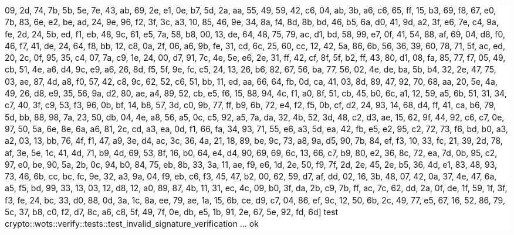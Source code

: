 09, 2d, 74, 7b, 5b, 5e, 7e, 43, ab, 69, 2e, e1, 0e, b7, 5d, 2a, aa, 55, 49, 59, 42, c6, 04, ab, 3b, a6, c6, 65, ff, 15, b3, 69, f8, 67, e0, 7b, 83, 6e, e2, be, ad, 24, 9e, 96, f2, 3f, 3c, a3, 10, 85, 46, 9e, 34, 8a, f4, 8d, 8b, bd, 46, b5, 6a, d0, 41, 9d, a2, 3f, e6, 7e, c4, 9a, fe, 2d, 24, 5b, ed, f1, eb, 48, 9c, 61, e5, 7a, 58, b8, 00, 13, de, 64, 48, 75, 79, ac, d1, bd, 58, 99, e7, 0f, 41, 54, 88, af, 69, 04, d8, f0, 46, f7, 41, de, 24, 64, f8, bb, 12, c8, 0a, 2f, 06, a6, 9b, fe, 31, cd, 6c, 25, 60, cc, 12, 42, 5a, 86, 6b, 56, 36, 39, 60, 78, 71, 5f, ac, ed, 20, 2c, 0f, 95, 35, c4, 07, 7a, c9, 1e, 24, 00, d7, 91, 7c, 4e, 5e, e6, 2e, 31, ff, 42, cf, 8f, 5f, b2, ff, 43, 80, d1, 08, fa, 85, 77, f7, 05, 49, cb, 51, 4e, a6, d4, 9c, e9, a6, 26, 8d, f5, 5f, 9e, fc, c5, 24, 13, 26, b6, 82, 67, 56, ba, 77, 56, 02, 4e, de, ba, 5b, b4, 32, 2e, 47, 75, 03, ae, 87, 4d, a8, f0, 57, 42, c8, 9c, 62, 52, c6, 51, bb, 11, ed, aa, 66, 64, fb, 0d, ca, 41, 03, 8d, 89, 47, 92, 70, 68, aa, 20, 5e, 4a, 49, 26, d8, e9, 35, 56, 9a, d2, 80, ae, a4, 89, 52, cb, e5, f6, 15, 88, 94, 4c, f1, a0, 8f, 51, cb, 45, b0, 6c, a1, 12, 59, a5, 6b, 51, 31, 34, c7, 40, 3f, c9, 53, f3, 96, 0b, bf, 14, b8, 57, 3d, c0, 9b, 77, ff, b9, 6b, 72, e4, f2, f5, 0b, cf, d2, 24, 93, 14, 68, d4, ff, 41, ca, b6, 79, 5d, bb, 88, 98, 7a, 23, 50, db, 04, 4e, a8, 56, a5, 0c, c5, 92, a5, 7a, da, 32, 4b, 52, 3d, 48, c2, d3, ae, 15, 62, 9f, 44, 92, c6, c7, 0e, 97, 50, 5a, 6e, 8e, 6a, a6, 81, 2c, cd, a3, ea, 0d, f1, 66, fa, 34, 93, 71, 55, e6, a3, 5d, ea, 42, fb, e5, e2, 95, c2, 72, 73, f6, bd, b0, a3, a2, 03, 13, bb, 76, 4f, f1, 47, a9, 3e, d4, ac, 3c, 36, 4a, 21, 18, 89, be, 9c, 73, a8, 9a, d5, 90, 7b, 84, ef, f3, 10, 33, fc, 21, 39, 2d, 78, af, 3e, 5e, 1c, 41, 4d, 71, b9, 4d, 69, 53, 8f, 16, b0, 64, e4, d4, 90, 69, 69, 6c, 13, 66, c7, b9, 80, e2, 36, 8c, 72, ea, 7d, 0b, 95, c2, 97, e0, be, 90, 5a, 2b, 0c, 94, b0, 84, 75, eb, 8b, 33, 3a, 11, ae, f9, e6, 1d, 2e, 50, f9, 7f, 2d, 2e, 45, 2e, b5, 36, 4d, e1, 83, 48, 93, 73, 46, 6b, cc, bc, fc, 9e, 32, a3, 9a, 04, f9, eb, c6, f3, 45, 47, b2, 00, 62, 59, d7, af, dd, 02, 16, 3b, 48, 07, 42, 0a, 37, 4e, 47, 6a, a5, f5, bd, 99, 33, 13, 03, 12, d8, 12, a0, 89, 87, 4b, 11, 31, ec, 4c, 09, b0, 3f, da, 2b, c9, 7b, ff, ac, 7c, 62, dd, 2a, 0f, de, 1f, 59, 1f, 3f, f3, fe, 24, bc, 33, d0, 88, 0d, 3a, 1c, 8a, ee, 79, ae, 1a, 15, 6b, ce, d9, c7, 04, 86, ef, 9c, 12, 50, 6b, 2c, 49, 77, e5, 67, 16, 52, 86, 79, 5c, 37, b8, c0, f2, d7, 8c, a6, c8, 5f, 49, 7f, 0e, db, e5, 1b, 91, 2e, 67, 5e, 92, fd, 6d]
test crypto::wots::verify::tests::test_invalid_signature_verification ... ok